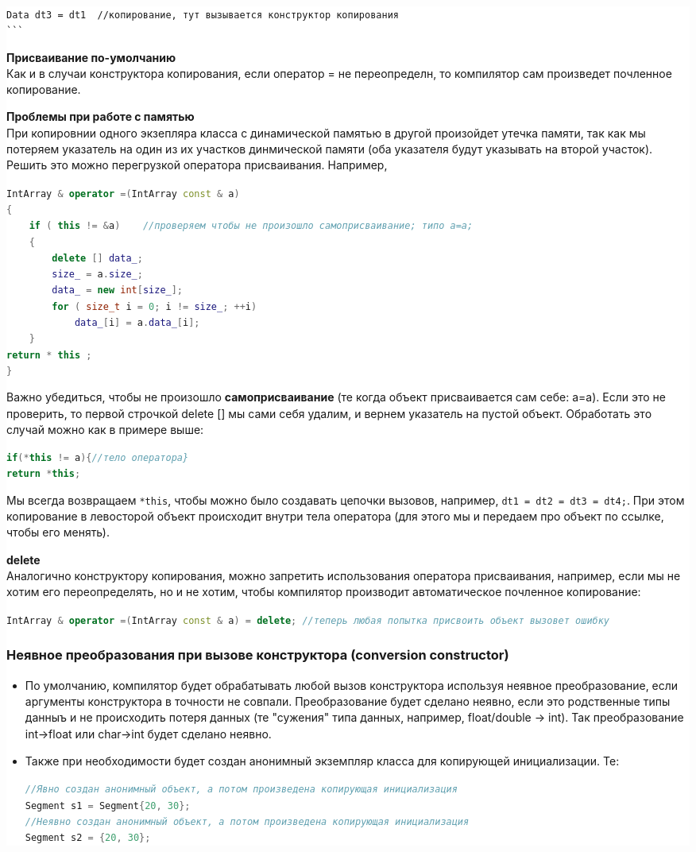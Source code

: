 	Data dt3 = dt1	//копирование, тут вызывается конструктор копирования
	```
**Присваивание по-умолчанию**    
Как и в случаи конструктора копирования, если оператор = не переопределн, то компилятор сам произведет почленное копирование.      

**Проблемы при работе с памятью**     
При копировнии одного экзепляра класса с динамической памятью в другой произойдет утечка памяти, так как мы потеряем указатель на один из их участков динмической памяти (оба указателя будут указывать на второй участок). Решить это можно перегрузкой оператора присваивания. Например,
```cpp
IntArray & operator =(IntArray const & a)
{
	if ( this != &a)	//проверяем чтобы не произошло самоприсваивание; типо a=a;
	{
		delete [] data_;
		size_ = a.size_;
		data_ = new int[size_];
		for ( size_t i = 0; i != size_; ++i)
			data_[i] = a.data_[i];
	}
return * this ;
}
```
Важно убедиться, чтобы не произошло **самоприсваивание** (те когда объект присваивается сам себе: a=a). Если это не проверить, то первой строчкой delete [] мы сами себя удалим, и вернем указатель на пустой объект. Обработать это случай можно как в примере выше:
```cpp
if(*this != a){//тело оператора}
return *this;
```
Мы всегда возвращаем `*this`, чтобы можно было создавать цепочки вызовов, например, `dt1 = dt2 = dt3 = dt4;`. При этом копирование в левосторой объект происходит внутри тела оператора (для этого мы и передаем про объект по ссылке, чтобы его менять).    

**delete**    
Аналогично конструктору копирования, можно запретить использования оператора присваивания, например, если мы не хотим его переопределять, но и не хотим, чтобы компилятор производит автоматическое почленное копирование:
```cpp
IntArray & operator =(IntArray const & a) = delete; //теперь любая попытка присвоить объект вызовет ошибку
```

### Неявное преобразования при вызове конструктора (conversion constructor)
- По умолчанию, компилятор будет обрабатывать любой вызов конструктора используя неявное преобразование, если аргументы конструктора в точности не совпали. Преобразование будет сделано неявно, если это родственные типы данныъ и не происходить потеря данных (те "сужения" типа данных, например, float/double -> int). Так преобразование int->float или char->int будет сделано неявно.

- Также при необходимости будет создан анонимный экземпляр класса для копирующей инициализации. Те:
	```cpp
	//Явно создан анонимный объект, а потом произведена копирующая инициализация
	Segment s1 = Segment{20, 30};
	//Неявно создан анонимный объект, а потом произведена копирующая инициализация
	Segment s2 = {20, 30};
	```
